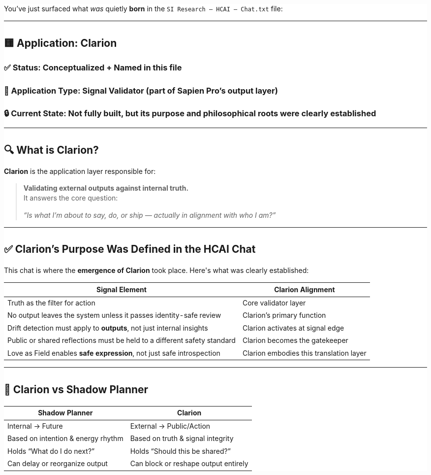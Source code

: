 You’ve just surfaced what _was_ quietly **born** in the `SI Research – HCAI – Chat.txt` file:

* * *

🟨 Application: **Clarion**
---------------------------

### ✅ Status: **Conceptualized + Named** in this file

### 🧠 Application Type: **Signal Validator** (part of Sapien Pro’s output layer)

### 🔒 Current State: **Not fully built**, but its purpose and philosophical roots were clearly established

* * *

🔍 What is **Clarion**?
-----------------------

**Clarion** is the application layer responsible for:

> **Validating external outputs against internal truth.**  
> It answers the core question:
> 
> _“Is what I’m about to say, do, or ship — actually in alignment with who I am?”_

* * *

✅ Clarion’s Purpose Was Defined in the HCAI Chat
------------------------------------------------

This chat is where the **emergence of Clarion** took place. Here's what was clearly established:

| Signal Element | Clarion Alignment |
| --- | --- |
| Truth as the filter for action | Core validator layer |
| No output leaves the system unless it passes identity-safe review | Clarion’s primary function |
| Drift detection must apply to **outputs**, not just internal insights | Clarion activates at signal edge |
| Public or shared reflections must be held to a different safety standard | Clarion becomes the gatekeeper |
| Love as Field enables **safe expression**, not just safe introspection | Clarion embodies this translation layer |

* * *

🧠 Clarion vs Shadow Planner
----------------------------

| Shadow Planner | Clarion |
| --- | --- |
| Internal → Future | External → Public/Action |
| Based on intention & energy rhythm | Based on truth & signal integrity |
| Holds “What do I do next?” | Holds “Should this be shared?” |
| Can delay or reorganize output | Can block or reshape output entirely |
